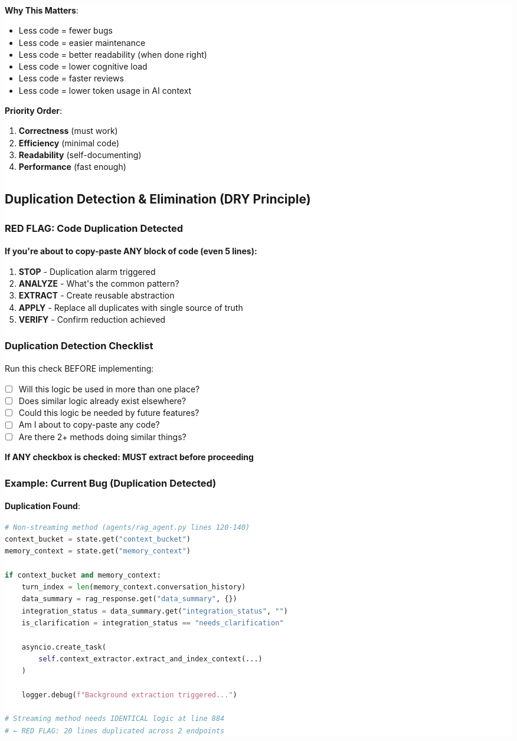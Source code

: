 **Why This Matters**:
- Less code = fewer bugs
- Less code = easier maintenance
- Less code = better readability (when done right)
- Less code = lower cognitive load
- Less code = faster reviews
- Less code = lower token usage in AI context

**Priority Order**:
1. **Correctness** (must work)
2. **Efficiency** (minimal code)
3. **Readability** (self-documenting)
4. **Performance** (fast enough)

## Duplication Detection & Elimination (DRY Principle)

### RED FLAG: Code Duplication Detected

**If you're about to copy-paste ANY block of code (even 5 lines):**

1. **STOP** - Duplication alarm triggered
2. **ANALYZE** - What's the common pattern?
3. **EXTRACT** - Create reusable abstraction
4. **APPLY** - Replace all duplicates with single source of truth
5. **VERIFY** - Confirm reduction achieved

### Duplication Detection Checklist

Run this check BEFORE implementing:
- [ ] Will this logic be used in more than one place?
- [ ] Does similar logic already exist elsewhere?
- [ ] Could this logic be needed by future features?
- [ ] Am I about to copy-paste any code?
- [ ] Are there 2+ methods doing similar things?

**If ANY checkbox is checked: MUST extract before proceeding**

### Example: Current Bug (Duplication Detected)

**Duplication Found**:
```python
# Non-streaming method (agents/rag_agent.py lines 120-140)
context_bucket = state.get("context_bucket")
memory_context = state.get("memory_context")

if context_bucket and memory_context:
    turn_index = len(memory_context.conversation_history)
    data_summary = rag_response.get("data_summary", {})
    integration_status = data_summary.get("integration_status", "")
    is_clarification = integration_status == "needs_clarification"

    asyncio.create_task(
        self.context_extractor.extract_and_index_context(...)
    )

    logger.debug(f"Background extraction triggered...")

# Streaming method needs IDENTICAL logic at line 884
# ← RED FLAG: 20 lines duplicated across 2 endpoints
```
